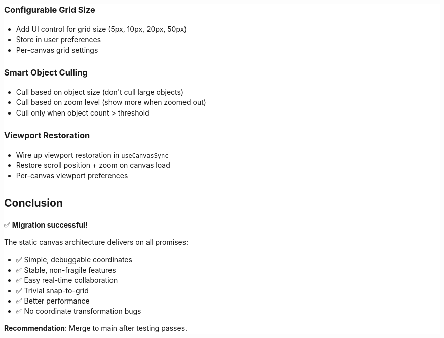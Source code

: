### Configurable Grid Size
- Add UI control for grid size (5px, 10px, 20px, 50px)
- Store in user preferences
- Per-canvas grid settings

### Smart Object Culling
- Cull based on object size (don't cull large objects)
- Cull based on zoom level (show more when zoomed out)
- Cull only when object count > threshold

### Viewport Restoration
- Wire up viewport restoration in `useCanvasSync`
- Restore scroll position + zoom on canvas load
- Per-canvas viewport preferences

## Conclusion

✅ **Migration successful!** 

The static canvas architecture delivers on all promises:
- ✅ Simple, debuggable coordinates
- ✅ Stable, non-fragile features
- ✅ Easy real-time collaboration
- ✅ Trivial snap-to-grid
- ✅ Better performance
- ✅ No coordinate transformation bugs

**Recommendation**: Merge to main after testing passes.

